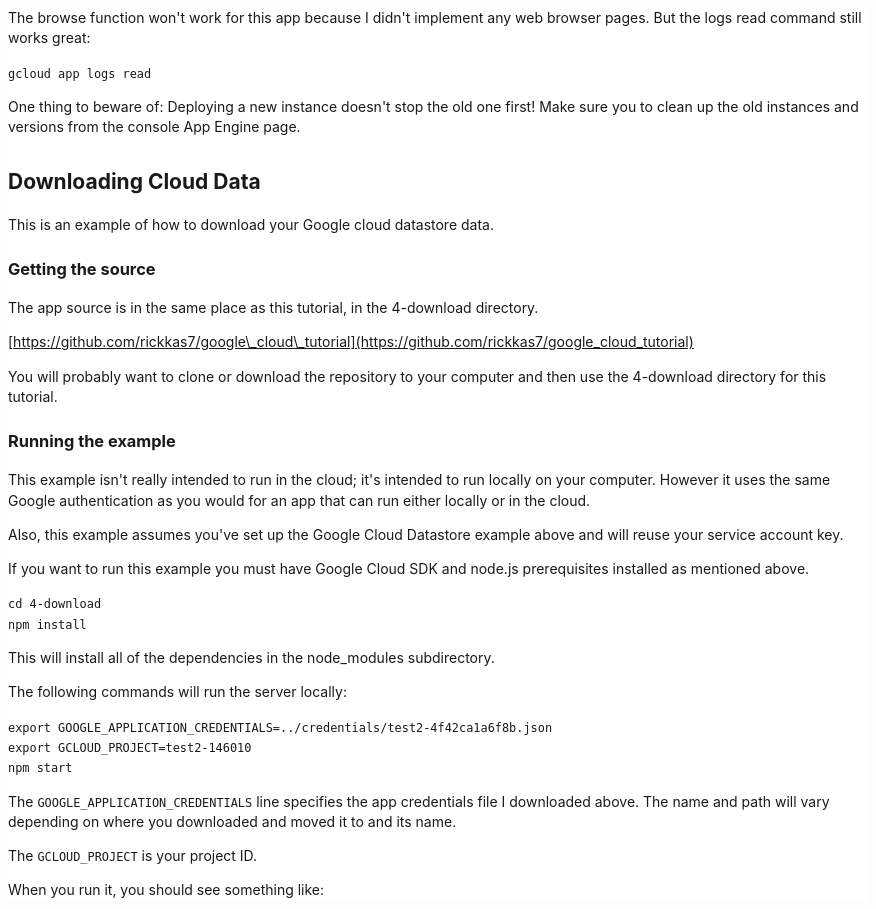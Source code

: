 The browse function won't work for this app because I didn't implement any web browser pages. But the logs read command still works great:

```
gcloud app logs read
```

One thing to beware of: Deploying a new instance doesn't stop the old one first! Make sure you to clean up the old instances and versions from the console App Engine page.

## Downloading Cloud Data

This is an example of how to download your Google cloud datastore data. 

### Getting the source

The app source is in the same place as this tutorial, in the 4-download directory.

[https://github.com/rickkas7/google\_cloud\_tutorial](https://github.com/rickkas7/google_cloud_tutorial)

You will probably want to clone or download the repository to your computer and then use the 4-download directory for this tutorial.


### Running the example

This example isn't really intended to run in the cloud; it's intended to run locally on your computer. However it uses the same Google authentication as you would for an app that can run either locally or in the cloud. 

Also, this example assumes you've set up the Google Cloud Datastore example above and will reuse your service account key.

If you want to run this example you must have Google Cloud SDK and node.js prerequisites installed as mentioned above. 

```
cd 4-download
npm install
```

This will install all of the dependencies in the node_modules subdirectory.

The following commands will run the server locally:

```
export GOOGLE_APPLICATION_CREDENTIALS=../credentials/test2-4f42ca1a6f8b.json
export GCLOUD_PROJECT=test2-146010
npm start
```

The `GOOGLE_APPLICATION_CREDENTIALS` line specifies the app credentials file I downloaded above. The name and path will vary depending on where you downloaded and moved it to and its name.

The `GCLOUD_PROJECT` is your project ID.

When you run it, you should see something like:
